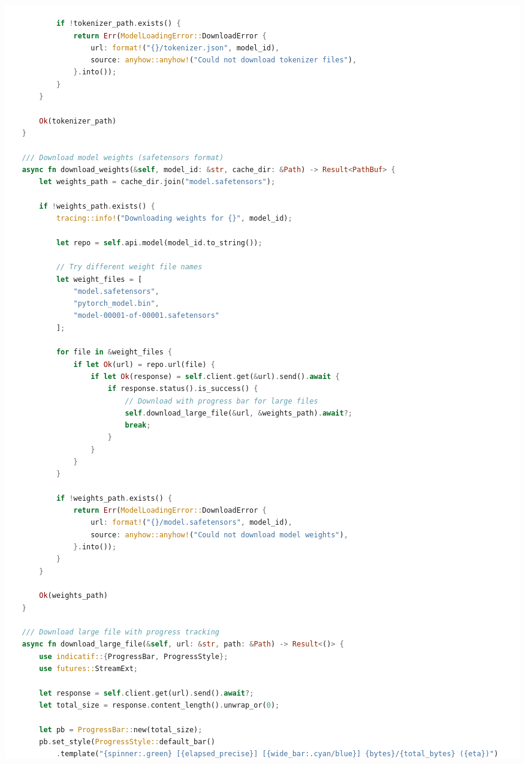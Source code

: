 ```rust
            
            if !tokenizer_path.exists() {
                return Err(ModelLoadingError::DownloadError {
                    url: format!("{}/tokenizer.json", model_id),
                    source: anyhow::anyhow!("Could not download tokenizer files"),
                }.into());
            }
        }
        
        Ok(tokenizer_path)
    }
    
    /// Download model weights (safetensors format)
    async fn download_weights(&self, model_id: &str, cache_dir: &Path) -> Result<PathBuf> {
        let weights_path = cache_dir.join("model.safetensors");
        
        if !weights_path.exists() {
            tracing::info!("Downloading weights for {}", model_id);
            
            let repo = self.api.model(model_id.to_string());
            
            // Try different weight file names
            let weight_files = [
                "model.safetensors",
                "pytorch_model.bin",
                "model-00001-of-00001.safetensors"
            ];
            
            for file in &weight_files {
                if let Ok(url) = repo.url(file) {
                    if let Ok(response) = self.client.get(&url).send().await {
                        if response.status().is_success() {
                            // Download with progress bar for large files
                            self.download_large_file(&url, &weights_path).await?;
                            break;
                        }
                    }
                }
            }
            
            if !weights_path.exists() {
                return Err(ModelLoadingError::DownloadError {
                    url: format!("{}/model.safetensors", model_id),
                    source: anyhow::anyhow!("Could not download model weights"),
                }.into());
            }
        }
        
        Ok(weights_path)
    }
    
    /// Download large file with progress tracking
    async fn download_large_file(&self, url: &str, path: &Path) -> Result<()> {
        use indicatif::{ProgressBar, ProgressStyle};
        use futures::StreamExt;
        
        let response = self.client.get(url).send().await?;
        let total_size = response.content_length().unwrap_or(0);
        
        let pb = ProgressBar::new(total_size);
        pb.set_style(ProgressStyle::default_bar()
            .template("{spinner:.green} [{elapsed_precise}] [{wide_bar:.cyan/blue}] {bytes}/{total_bytes} ({eta})")
```